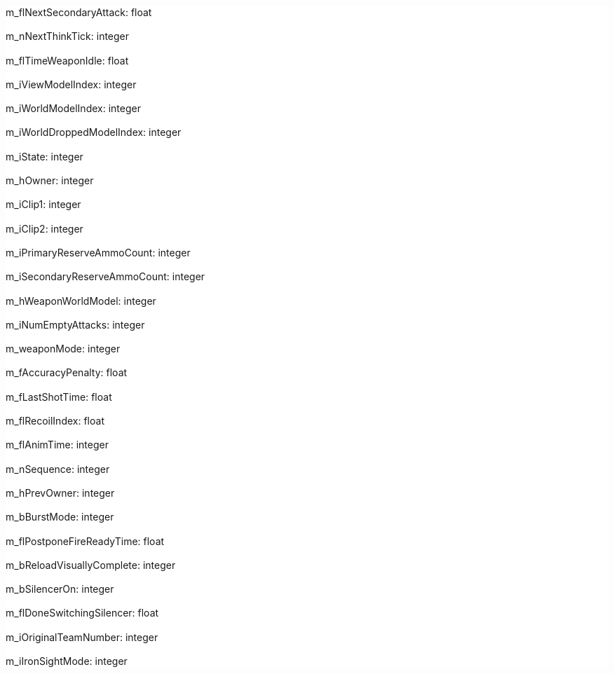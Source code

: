 m_flNextSecondaryAttack: float

m_nNextThinkTick: integer

m_flTimeWeaponIdle: float

m_iViewModelIndex: integer

m_iWorldModelIndex: integer

m_iWorldDroppedModelIndex: integer

m_iState: integer

m_hOwner: integer

m_iClip1: integer

m_iClip2: integer

m_iPrimaryReserveAmmoCount: integer

m_iSecondaryReserveAmmoCount: integer

m_hWeaponWorldModel: integer

m_iNumEmptyAttacks: integer

m_weaponMode: integer

m_fAccuracyPenalty: float

m_fLastShotTime: float

m_flRecoilIndex: float

m_flAnimTime: integer

m_nSequence: integer

m_hPrevOwner: integer

m_bBurstMode: integer

m_flPostponeFireReadyTime: float

m_bReloadVisuallyComplete: integer

m_bSilencerOn: integer

m_flDoneSwitchingSilencer: float

m_iOriginalTeamNumber: integer

m_iIronSightMode: integer